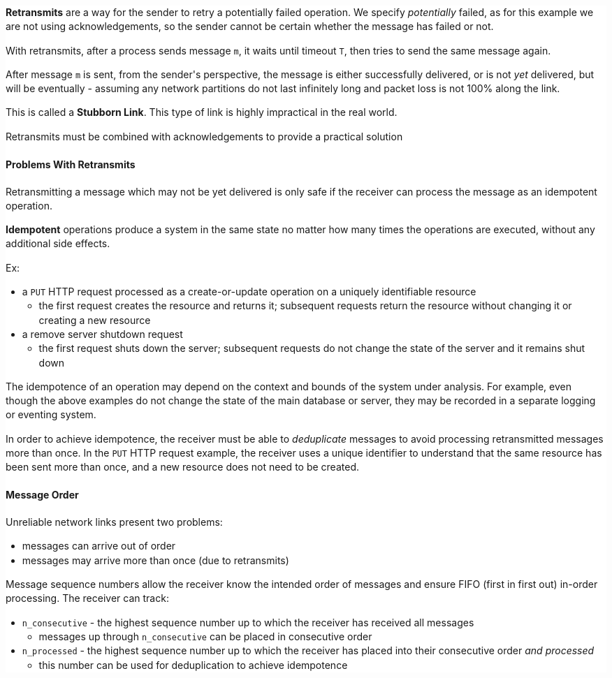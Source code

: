 **Retransmits** are a way for the sender to retry a potentially failed operation.
We specify *potentially* failed, as for this example we are not using acknowledgements, so the sender cannot be certain whether the message has failed or not.

With retransmits, after a process sends message `m`, it waits until timeout `T`, then tries to send the same message again.

After message `m` is sent, from the sender's perspective, the message is either successfully delivered, or is not *yet* delivered, but will be eventually - assuming any network partitions do not last infinitely long and packet loss is not 100% along the link.

This is called a **Stubborn Link**.
This type of link is highly impractical in the real world.

Retransmits must be combined with acknowledgements to provide a practical solution

#### Problems With Retransmits

Retransmitting a message which may not be yet delivered is only safe if the receiver can process the message as an idempotent operation.

**Idempotent** operations produce a system in the same state no matter how many times the operations are executed, without any additional side effects.

Ex:
* a `PUT` HTTP request processed as a create-or-update operation on a uniquely identifiable resource
  * the first request creates the resource and returns it; subsequent requests return the resource without changing it or creating a new resource
* a remove server shutdown request
  * the first request shuts down the server; subsequent requests do not change the state of the server and it remains shut down

The idempotence of an operation may depend on the context and bounds of the system under analysis.
For example, even though the above examples do not change the state of the main database or server, they may be recorded in a separate logging or eventing system.

In order to achieve idempotence, the receiver must be able to *deduplicate* messages to avoid processing retransmitted messages more than once.
In the `PUT` HTTP request example, the receiver uses a unique identifier to understand that the same resource has been sent more than once, and a new resource does not need to be created.

#### Message Order

Unreliable network links present two problems:
* messages can arrive out of order
* messages may arrive more than once (due to retransmits)

Message sequence numbers allow the receiver know the intended order of messages and ensure FIFO (first in first out) in-order processing.
The receiver can track:
* `n_consecutive` - the highest sequence number up to which the receiver has received all messages
  * messages up through `n_consecutive` can be placed in consecutive order
* `n_processed` - the highest sequence number up to which the receiver has placed into their consecutive order *and processed*
  * this number can be used for deduplication to achieve idempotence
